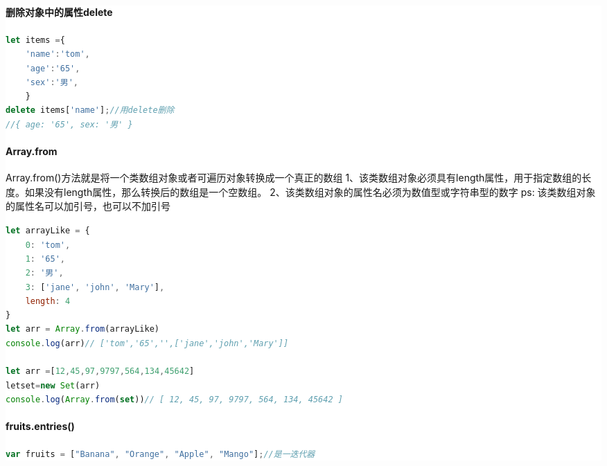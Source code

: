 #### 删除对象中的属性delete

```js
let items ={
    'name':'tom',
    'age':'65',
    'sex':'男',
    }
delete items['name'];//用delete删除
//{ age: '65', sex: '男' }
```

#### Array.from

Array.from()⽅法就是将⼀个类数组对象或者可遍历对象转换成⼀个真正的数组
1、该类数组对象必须具有length属性，⽤于指定数组的长度。如果没有length属性，那么转换后的数组是⼀个空数组。
2、该类数组对象的属性名必须为数值型或字符串型的数字
ps: 该类数组对象的属性名可以加引号，也可以不加引号

```js
let arrayLike = {
    0: 'tom',
    1: '65',
    2: '男',
    3: ['jane', 'john', 'Mary'],
    length: 4
}
let arr = Array.from(arrayLike)
console.log(arr)// ['tom','65','',['jane','john','Mary']]

let arr =[12,45,97,9797,564,134,45642]
letset=new Set(arr)
console.log(Array.from(set))// [ 12, 45, 97, 9797, 564, 134, 45642 ]
```

#### fruits.entries()

```js
var fruits = ["Banana", "Orange", "Apple", "Mango"];//是一迭代器
